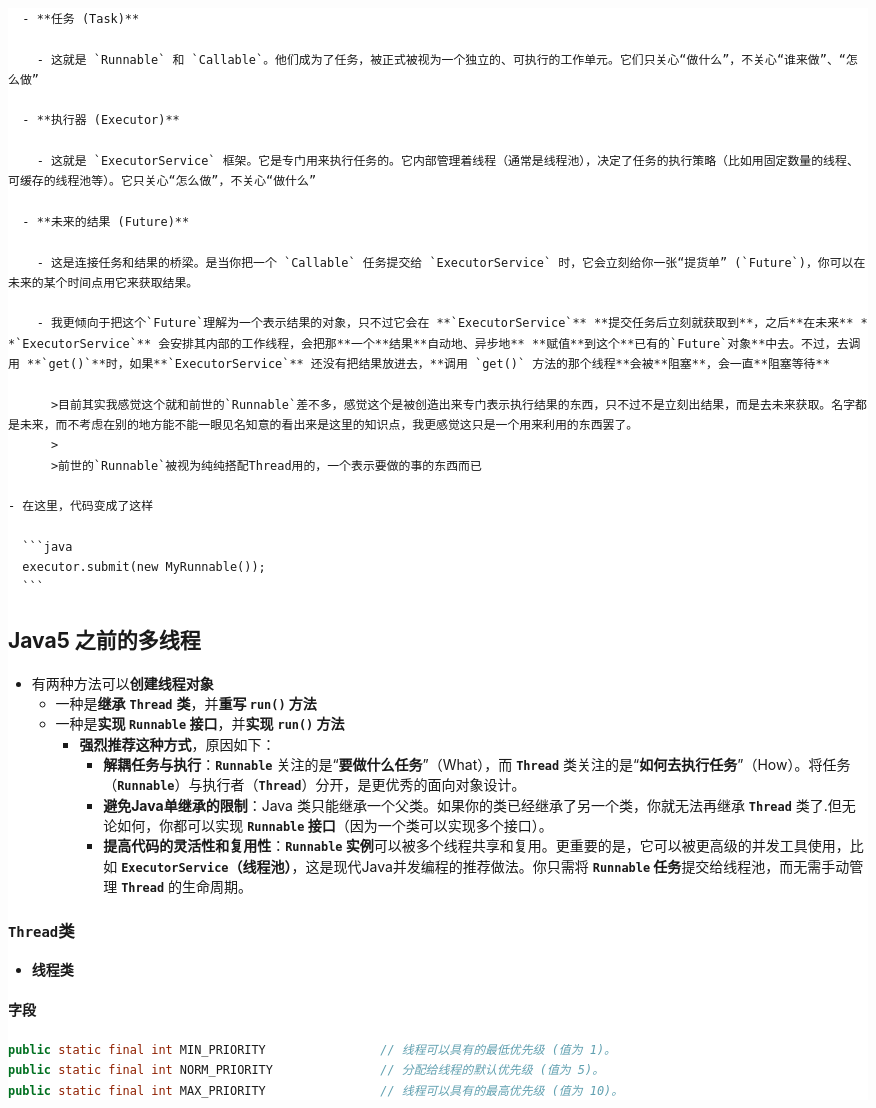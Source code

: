       - **任务 (Task)**

        - 这就是 `Runnable` 和 `Callable`。他们成为了任务，被正式被视为一个独立的、可执行的工作单元。它们只关心“做什么”，不关心“谁来做”、“怎么做”

      - **执行器 (Executor)**

        - 这就是 `ExecutorService` 框架。它是专门用来执行任务的。它内部管理着线程（通常是线程池），决定了任务的执行策略（比如用固定数量的线程、可缓存的线程池等）。它只关心“怎么做”，不关心“做什么”

      - **未来的结果 (Future)**

        - 这是连接任务和结果的桥梁。是当你把一个 `Callable` 任务提交给 `ExecutorService` 时，它会立刻给你一张“提货单” (`Future`)，你可以在未来的某个时间点用它来获取结果。

        - 我更倾向于把这个`Future`理解为一个表示结果的对象，只不过它会在 **`ExecutorService`** **提交任务后立刻就获取到**，之后**在未来** **`ExecutorService`** 会安排其内部的工作线程，会把那**一个**结果**自动地、异步地** **赋值**到这个**已有的`Future`对象**中去。不过，去调用 **`get()`**时，如果**`ExecutorService`** 还没有把结果放进去，**调用 `get()` 方法的那个线程**会被**阻塞**，会一直**阻塞等待**

          >目前其实我感觉这个就和前世的`Runnable`差不多，感觉这个是被创造出来专门表示执行结果的东西，只不过不是立刻出结果，而是去未来获取。名字都是未来，而不考虑在别的地方能不能一眼见名知意的看出来是这里的知识点，我更感觉这只是一个用来利用的东西罢了。
          >
          >前世的`Runnable`被视为纯纯搭配Thread用的，一个表示要做的事的东西而已

    - 在这里，代码变成了这样

      ```java
      executor.submit(new MyRunnable());
      ```

      

## Java5 之前的多线程

- 有两种方法可以**创建线程对象**
  - 一种是**继承** **`Thread`** **类**，并**重写 `run()` 方法**
  - 一种是**实现 `Runnable` 接口**，并**实现** **`run()` 方法** 
    - **强烈推荐这种方式**，原因如下：
      - **解耦任务与执行**：**`Runnable`** 关注的是“**要做什么任务**”（What），而 **`Thread`** 类关注的是“**如何去执行任务**”（How）。将任务（**`Runnable`**）与执行者（**`Thread`**）分开，是更优秀的面向对象设计。
      - **避免Java单继承的限制**：Java 类只能继承一个父类。如果你的类已经继承了另一个类，你就无法再继承 **`Thread`** 类了.但无论如何，你都可以实现 **`Runnable` 接口**（因为一个类可以实现多个接口）。
      - **提高代码的灵活性和复用性**：**`Runnable` 实例**可以被多个线程共享和复用。更重要的是，它可以被更高级的并发工具使用，比如 **`ExecutorService`（线程池）**，这是现代Java并发编程的推荐做法。你只需将 **`Runnable` 任务**提交给线程池，而无需手动管理 **`Thread`** 的生命周期。

### `Thread`类

- **线程类**



#### 字段

```java
public static final int MIN_PRIORITY 				// 线程可以具有的最低优先级 (值为 1)。
public static final int NORM_PRIORITY 				// 分配给线程的默认优先级 (值为 5)。
public static final int MAX_PRIORITY 				// 线程可以具有的最高优先级 (值为 10)。
```
